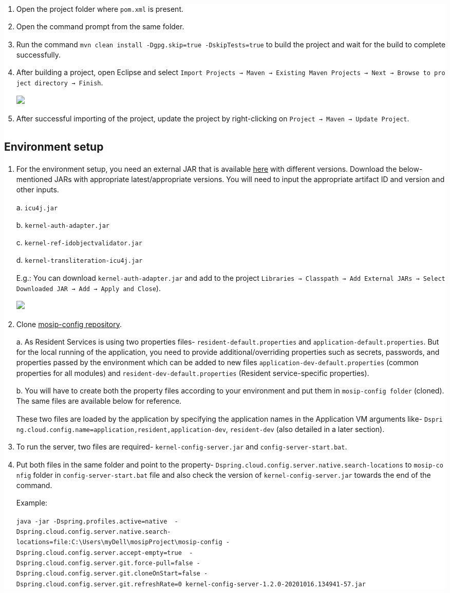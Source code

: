 1. Open the project folder where `pom.xml` is present.
2. Open the command prompt from the same folder.
3. Run the command `mvn clean install -Dgpg.skip=true -DskipTests=true` to build the project and wait for the build to complete successfully.
4.  After building a project, open Eclipse and select `Import Projects → Maven → Existing Maven Projects → Next → Browse to project directory → Finish`.

    ![](../../../../.gitbook/assets/import-project.png)
5. After successful importing of the project, update the project by right-clicking on `Project → Maven → Update Project`.

## Environment setup

1.  For the environment setup, you need an external JAR that is available [here](https://oss.sonatype.org/#nexus-search;gav~~kernel-auth-adapter~1.2.0-SNAPSHOT~~) with different versions. Download the below-mentioned JARs with appropriate latest/appropriate versions. You will need to input the appropriate artifact ID and version and other inputs.

    a. `icu4j.jar`

    b. `kernel-auth-adapter.jar`

    c. `kernel-ref-idobjectvalidator.jar`

    d. `kernel-transliteration-icu4j.jar`

    E.g.: You can download `kernel-auth-adapter.jar` and add to the project `Libraries → Classpath → Add External JARs → Select Downloaded JAR → Add → Apply and Close`).

    ![](../../../../.gitbook/assets/add-external-library.png)
2.  Clone [mosip-config repository](https://github.com/mosip/mosip-config).

    a. As Resident Services is using two properties files- `resident-default.properties` and `application-default.properties`. But for the local running of the application, you need to provide additional/overriding properties such as secrets, passwords, and properties passed by the environment which can be added to new files `application-dev-default.properties` (common properties for all modules) and `resident-dev-default.properties` (Resident service-specific properties).

    b. You will have to create both the property files according to your environment and put them in `mosip-config folder` (cloned). The same files are available below for reference.

    These two files are loaded by the application by specifying the application names in the Application VM arguments like- `Dspring.cloud.config.name=application,resident,application-dev`, `resident-dev` (also detailed in a later section).
3. To run the server, two files are required- `kernel-config-server.jar` and `config-server-start.bat`.
4.  Put both files in the same folder and point to the property- `Dspring.cloud.config.server.native.search-locations` to `mosip-config` folder in `config-server-start.bat` file and also check the version of `kernel-config-server.jar` towards the end of the command.

    Example:

    ```
    java -jar -Dspring.profiles.active=native  -
    Dspring.cloud.config.server.native.search-
    locations=file:C:\Users\myDell\mosipProject\mosip-config -
    Dspring.cloud.config.server.accept-empty=true  -
    Dspring.cloud.config.server.git.force-pull=false -
    Dspring.cloud.config.server.git.cloneOnStart=false -
    Dspring.cloud.config.server.git.refreshRate=0 kernel-config-server-1.2.0-20201016.134941-57.jar
    ```
